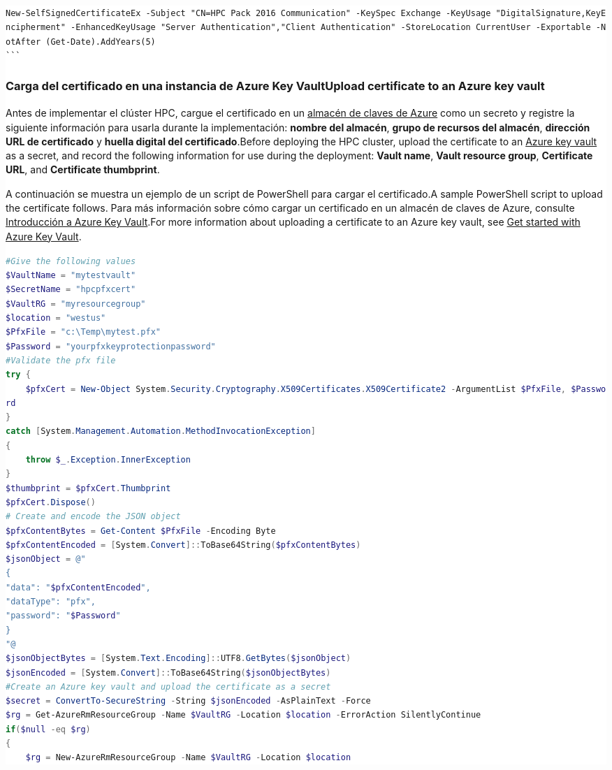     New-SelfSignedCertificateEx -Subject "CN=HPC Pack 2016 Communication" -KeySpec Exchange -KeyUsage "DigitalSignature,KeyEncipherment" -EnhancedKeyUsage "Server Authentication","Client Authentication" -StoreLocation CurrentUser -Exportable -NotAfter (Get-Date).AddYears(5)
    ```

### <a name="upload-certificate-to-an-azure-key-vault"></a><span data-ttu-id="2dadf-120">Carga del certificado en una instancia de Azure Key Vault</span><span class="sxs-lookup"><span data-stu-id="2dadf-120">Upload certificate to an Azure key vault</span></span>

<span data-ttu-id="2dadf-121">Antes de implementar el clúster HPC, cargue el certificado en un [almacén de claves de Azure](../../key-vault/index.md) como un secreto y registre la siguiente información para usarla durante la implementación: **nombre del almacén**, **grupo de recursos del almacén**, **dirección URL de certificado** y **huella digital del certificado**.</span><span class="sxs-lookup"><span data-stu-id="2dadf-121">Before deploying the HPC cluster, upload the certificate to an [Azure key vault](../../key-vault/index.md) as a secret, and record the following information for use during the deployment: **Vault name**, **Vault resource group**, **Certificate URL**, and **Certificate thumbprint**.</span></span>

<span data-ttu-id="2dadf-122">A continuación se muestra un ejemplo de un script de PowerShell para cargar el certificado.</span><span class="sxs-lookup"><span data-stu-id="2dadf-122">A sample PowerShell script to upload the certificate follows.</span></span> <span data-ttu-id="2dadf-123">Para más información sobre cómo cargar un certificado en un almacén de claves de Azure, consulte [Introducción a Azure Key Vault](../../key-vault/key-vault-get-started.md).</span><span class="sxs-lookup"><span data-stu-id="2dadf-123">For more information about uploading a certificate to an Azure key vault, see [Get started with Azure Key Vault](../../key-vault/key-vault-get-started.md).</span></span>

```powershell
#Give the following values
$VaultName = "mytestvault"
$SecretName = "hpcpfxcert"
$VaultRG = "myresourcegroup"
$location = "westus"
$PfxFile = "c:\Temp\mytest.pfx"
$Password = "yourpfxkeyprotectionpassword"
#Validate the pfx file
try {
    $pfxCert = New-Object System.Security.Cryptography.X509Certificates.X509Certificate2 -ArgumentList $PfxFile, $Password
}
catch [System.Management.Automation.MethodInvocationException]
{
    throw $_.Exception.InnerException
}
$thumbprint = $pfxCert.Thumbprint
$pfxCert.Dispose()
# Create and encode the JSON object
$pfxContentBytes = Get-Content $PfxFile -Encoding Byte
$pfxContentEncoded = [System.Convert]::ToBase64String($pfxContentBytes)
$jsonObject = @"
{
"data": "$pfxContentEncoded",
"dataType": "pfx",
"password": "$Password"
}
"@
$jsonObjectBytes = [System.Text.Encoding]::UTF8.GetBytes($jsonObject)
$jsonEncoded = [System.Convert]::ToBase64String($jsonObjectBytes)
#Create an Azure key vault and upload the certificate as a secret
$secret = ConvertTo-SecureString -String $jsonEncoded -AsPlainText -Force
$rg = Get-AzureRmResourceGroup -Name $VaultRG -Location $location -ErrorAction SilentlyContinue
if($null -eq $rg)
{
    $rg = New-AzureRmResourceGroup -Name $VaultRG -Location $location
```